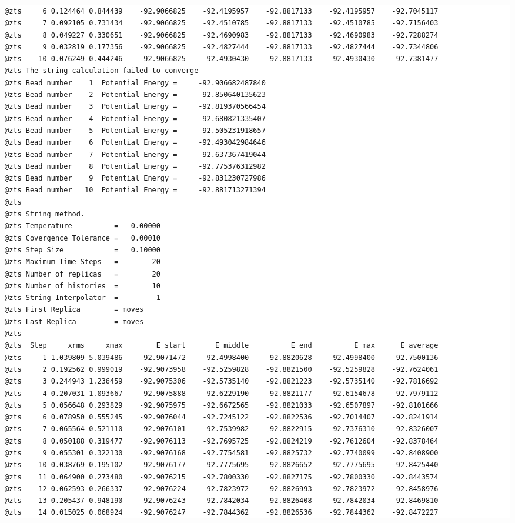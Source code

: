 ```
@zts     6 0.124464 0.844439    -92.9066825    -92.4195957    -92.8817133    -92.4195957    -92.7045117  
@zts     7 0.092105 0.731434    -92.9066825    -92.4510785    -92.8817133    -92.4510785    -92.7156403  
@zts     8 0.049227 0.330651    -92.9066825    -92.4690983    -92.8817133    -92.4690983    -92.7288274  
@zts     9 0.032819 0.177356    -92.9066825    -92.4827444    -92.8817133    -92.4827444    -92.7344806  
@zts    10 0.076249 0.444246    -92.9066825    -92.4930430    -92.8817133    -92.4930430    -92.7381477  
@zts The string calculation failed to converge  
@zts Bead number    1  Potential Energy =     -92.906682487840  
@zts Bead number    2  Potential Energy =     -92.850640135623  
@zts Bead number    3  Potential Energy =     -92.819370566454  
@zts Bead number    4  Potential Energy =     -92.680821335407  
@zts Bead number    5  Potential Energy =     -92.505231918657  
@zts Bead number    6  Potential Energy =     -92.493042984646  
@zts Bead number    7  Potential Energy =     -92.637367419044  
@zts Bead number    8  Potential Energy =     -92.775376312982  
@zts Bead number    9  Potential Energy =     -92.831230727986  
@zts Bead number   10  Potential Energy =     -92.881713271394  
@zts  
@zts String method.  
@zts Temperature          =   0.00000  
@zts Covergence Tolerance =   0.00010  
@zts Step Size            =   0.10000  
@zts Maximum Time Steps   =        20  
@zts Number of replicas   =        20  
@zts Number of histories  =        10  
@zts String Interpolator  =         1  
@zts First Replica        = moves  
@zts Last Replica         = moves  
@zts  
@zts  Step     xrms     xmax        E start       E middle          E end          E max      E average  
@zts     1 1.039809 5.039486    -92.9071472    -92.4998400    -92.8820628    -92.4998400    -92.7500136  
@zts     2 0.192562 0.999019    -92.9073958    -92.5259828    -92.8821500    -92.5259828    -92.7624061  
@zts     3 0.244943 1.236459    -92.9075306    -92.5735140    -92.8821223    -92.5735140    -92.7816692  
@zts     4 0.207031 1.093667    -92.9075888    -92.6229190    -92.8821177    -92.6154678    -92.7979112  
@zts     5 0.056648 0.293829    -92.9075975    -92.6672565    -92.8821033    -92.6507897    -92.8101666  
@zts     6 0.078950 0.555245    -92.9076044    -92.7245122    -92.8822536    -92.7014407    -92.8241914  
@zts     7 0.065564 0.521110    -92.9076101    -92.7539982    -92.8822915    -92.7376310    -92.8326007  
@zts     8 0.050188 0.319477    -92.9076113    -92.7695725    -92.8824219    -92.7612604    -92.8378464  
@zts     9 0.055301 0.322130    -92.9076168    -92.7754581    -92.8825732    -92.7740099    -92.8408900  
@zts    10 0.038769 0.195102    -92.9076177    -92.7775695    -92.8826652    -92.7775695    -92.8425440  
@zts    11 0.064900 0.273480    -92.9076215    -92.7800330    -92.8827175    -92.7800330    -92.8443574  
@zts    12 0.062593 0.266337    -92.9076224    -92.7823972    -92.8826993    -92.7823972    -92.8458976  
@zts    13 0.205437 0.948190    -92.9076243    -92.7842034    -92.8826408    -92.7842034    -92.8469810  
@zts    14 0.015025 0.068924    -92.9076247    -92.7844362    -92.8826536    -92.7844362    -92.8472227  
```